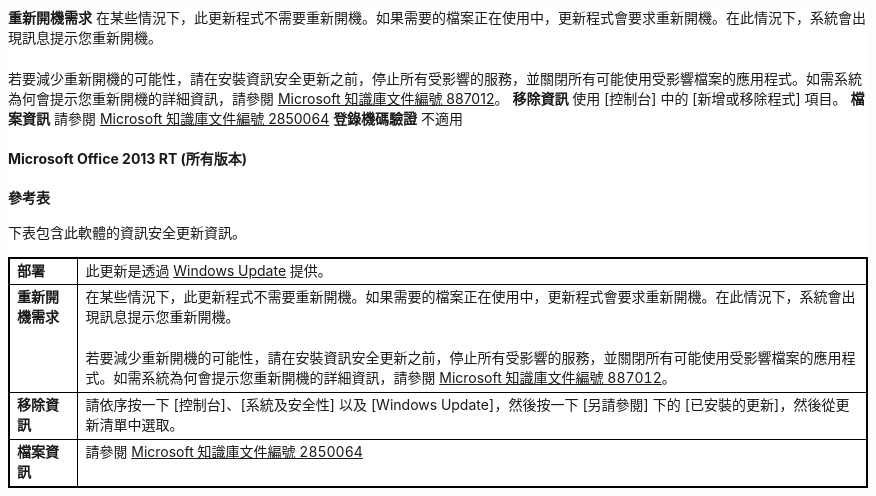 <td style="border:1px solid black;"><strong>重新開機需求</strong></td>
<td style="border:1px solid black;">在某些情況下，此更新程式不需要重新開機。如果需要的檔案正在使用中，更新程式會要求重新開機。在此情況下，系統會出現訊息提示您重新開機。<br />
<br />
若要減少重新開機的可能性，請在安裝資訊安全更新之前，停止所有受影響的服務，並關閉所有可能使用受影響檔案的應用程式。如需系統為何會提示您重新開機的詳細資訊，請參閱 <a href="http://support.microsoft.com/kb/887012?ln=zh-tw">Microsoft 知識庫文件編號 887012</a>。</td>
</tr>
<tr class="odd">
<td style="border:1px solid black;"><strong>移除資訊</strong></td>
<td style="border:1px solid black;">使用 [控制台] 中的 [新增或移除程式] 項目。</td>
</tr>
<tr class="even">
<td style="border:1px solid black;"><strong>檔案資訊</strong></td>
<td style="border:1px solid black;">請參閱 <a href="http://support.microsoft.com/kb/2850064?ln=zh-tw">Microsoft 知識庫文件編號 2850064</a></td>
</tr>
<tr class="odd">
<td style="border:1px solid black;"><strong>登錄機碼驗證</strong></td>
<td style="border:1px solid black;">不適用</td>
</tr>
</tbody>
</table>
  
#### Microsoft Office 2013 RT (所有版本)
  
**參考表**
  
下表包含此軟體的資訊安全更新資訊。

 
<table style="border:1px solid black;">
<tbody>
<tr class="odd">
<td style="border:1px solid black;"><strong>部署</strong></td>
<td style="border:1px solid black;">此更新是透過 <a href="http://update.microsoft.com/windowsupdate/v6/default.aspx">Windows Update</a> 提供。</td>
</tr>
<tr class="even">
<td style="border:1px solid black;"><strong>重新開機需求</strong></td>
<td style="border:1px solid black;">在某些情況下，此更新程式不需要重新開機。如果需要的檔案正在使用中，更新程式會要求重新開機。在此情況下，系統會出現訊息提示您重新開機。<br />
<br />
若要減少重新開機的可能性，請在安裝資訊安全更新之前，停止所有受影響的服務，並關閉所有可能使用受影響檔案的應用程式。如需系統為何會提示您重新開機的詳細資訊，請參閱 <a href="http://support.microsoft.com/kb/887012?ln=zh-tw">Microsoft 知識庫文件編號 887012</a>。</td>
</tr>
<tr class="odd">
<td style="border:1px solid black;"><strong>移除資訊</strong></td>
<td style="border:1px solid black;">請依序按一下 [控制台]、[系統及安全性] 以及 [Windows Update]，然後按一下 [另請參閱] 下的 [已安裝的更新]，然後從更新清單中選取。</td>
</tr>
<tr class="even">
<td style="border:1px solid black;"><strong>檔案資訊</strong></td>
<td style="border:1px solid black;">請參閱 <a href="http://support.microsoft.com/kb/2850064?ln=zh-tw">Microsoft 知識庫文件編號 2850064</a></td>
</tr>
</tbody>
</table>
  